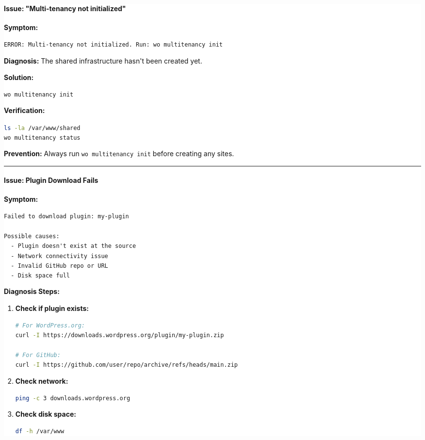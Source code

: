#### Issue: "Multi-tenancy not initialized"

**Symptom:**
```
ERROR: Multi-tenancy not initialized. Run: wo multitenancy init
```

**Diagnosis:**
The shared infrastructure hasn't been created yet.

**Solution:**
```bash
wo multitenancy init
```

**Verification:**
```bash
ls -la /var/www/shared
wo multitenancy status
```

**Prevention:**
Always run `wo multitenancy init` before creating any sites.

---

#### Issue: Plugin Download Fails

**Symptom:**
```
Failed to download plugin: my-plugin

Possible causes:
  - Plugin doesn't exist at the source
  - Network connectivity issue
  - Invalid GitHub repo or URL
  - Disk space full
```

**Diagnosis Steps:**
1. **Check if plugin exists:**
   ```bash
   # For WordPress.org:
   curl -I https://downloads.wordpress.org/plugin/my-plugin.zip
   
   # For GitHub:
   curl -I https://github.com/user/repo/archive/refs/heads/main.zip
   ```

2. **Check network:**
   ```bash
   ping -c 3 downloads.wordpress.org
   ```

3. **Check disk space:**
   ```bash
   df -h /var/www
   ```
